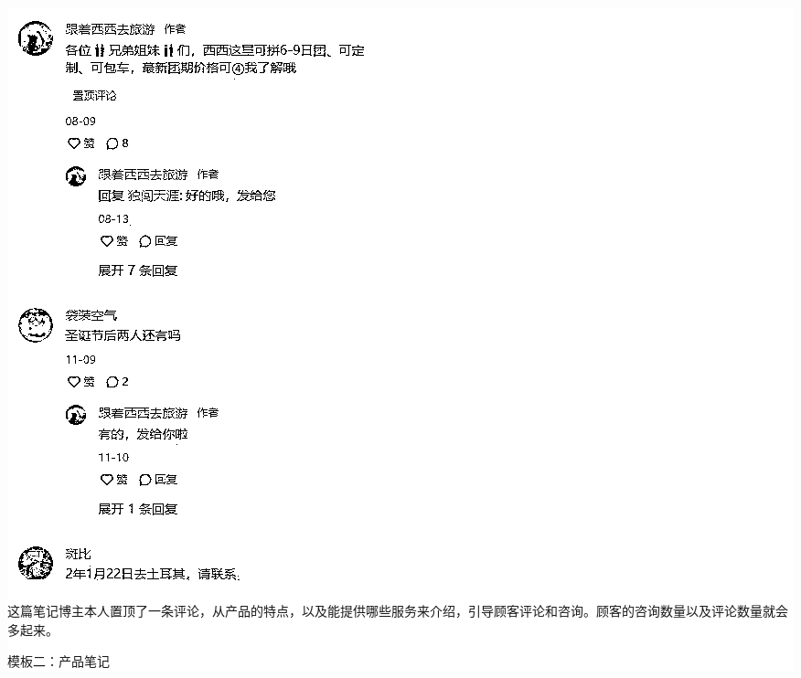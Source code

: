 ![](img/602a8f700834433638cd4d00720ac947.png)

这篇笔记博主本人置顶了一条评论，从产品的特点，以及能提供哪些服务来介绍，引导顾客评论和咨询。顾客的咨询数量以及评论数量就会多起来。

模板二：产品笔记
